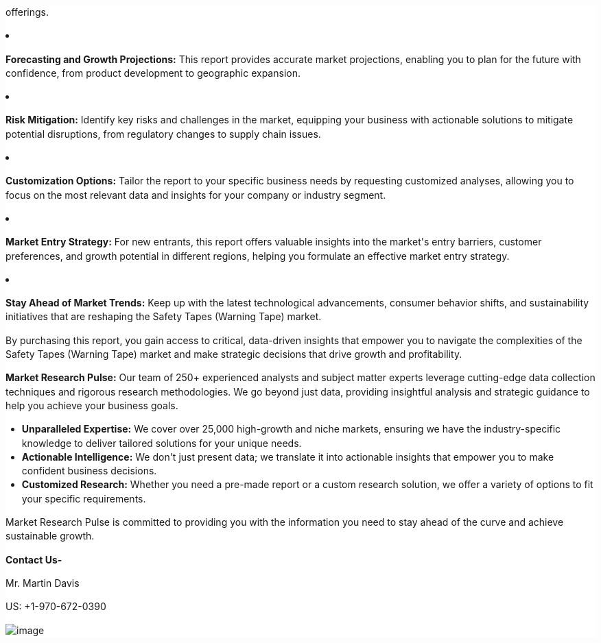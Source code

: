 offerings.</p></li><li><p><strong>Forecasting and Growth Projections:</strong> This report provides accurate market projections, enabling you to plan for the future with confidence, from product development to geographic expansion.</p></li><li><p><strong>Risk Mitigation:</strong> Identify key risks and challenges in the market, equipping your business with actionable solutions to mitigate potential disruptions, from regulatory changes to supply chain issues.</p></li><li><p><strong>Customization Options:</strong> Tailor the report to your specific business needs by requesting customized analyses, allowing you to focus on the most relevant data and insights for your company or industry segment.</p></li><li><p><strong>Market Entry Strategy:</strong> For new entrants, this report offers valuable insights into the market's entry barriers, customer preferences, and growth potential in different regions, helping you formulate an effective market entry strategy.</p></li><li><p><strong>Stay Ahead of Market Trends:</strong> Keep up with the latest technological advancements, consumer behavior shifts, and sustainability initiatives that are reshaping the Safety Tapes (Warning Tape) market.</p></li></ol><p>By purchasing this report, you gain access to critical, data-driven insights that empower you to navigate the complexities of the Safety Tapes (Warning Tape) market and make strategic decisions that drive growth and profitability.</p><p><strong>Market Research Pulse:</strong>&nbsp;Our team of 250+ experienced analysts and subject matter experts leverage cutting-edge data collection techniques and rigorous research methodologies. We go beyond just data, providing insightful analysis and strategic guidance to help you achieve your business goals.</p><ul><li><strong>Unparalleled Expertise:</strong>&nbsp;We cover over 25,000 high-growth and niche markets, ensuring we have the industry-specific knowledge to deliver tailored solutions for your unique needs.</li><li><strong>Actionable Intelligence:</strong>&nbsp;We don't just present data; we translate it into actionable insights that empower you to make confident business decisions.</li><li><strong>Customized Research:</strong>&nbsp;Whether you need a pre-made report or a custom research solution, we offer a variety of options to fit your specific requirements.</li></ul><p>Market Research Pulse is committed to providing you with the information you need to stay ahead of the curve and achieve sustainable growth.</p><p><strong>Contact Us-</strong></p><p>Mr. Martin Davis</p><p>US: +1-970-672-0390</p>
![image](https://github.com/user-attachments/assets/7e7a7607-fcd9-4e9e-90fe-68ccd4751e60)
